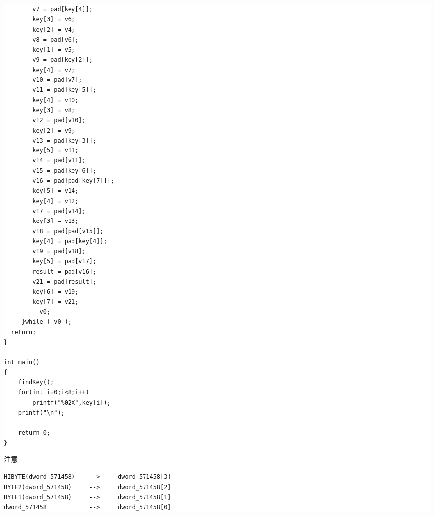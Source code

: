 ```
        v7 = pad[key[4]];
        key[3] = v6;
        key[2] = v4;
        v8 = pad[v6];
        key[1] = v5;
        v9 = pad[key[2]];
        key[4] = v7;
        v10 = pad[v7];
        v11 = pad[key[5]];
        key[4] = v10;
        key[3] = v8;
        v12 = pad[v10];
        key[2] = v9;
        v13 = pad[key[3]];
        key[5] = v11;
        v14 = pad[v11];
        v15 = pad[key[6]];
        v16 = pad[pad[key[7]]];
        key[5] = v14;
        key[4] = v12;
        v17 = pad[v14];
        key[3] = v13;
        v18 = pad[pad[v15]];
        key[4] = pad[key[4]];
        v19 = pad[v18];
        key[5] = pad[v17];
        result = pad[v16];
        v21 = pad[result];
        key[6] = v19;
        key[7] = v21;
        --v0;
     }while ( v0 );
  return;
}

int main()
{
	findKey();
	for(int i=0;i<8;i++)
		printf("%02X",key[i]);
	printf("\n");

	return 0;
}
```

注意

```
HIBYTE(dword_571458)	-->		dword_571458[3]
BYTE2(dword_571458)		-->		dword_571458[2]
BYTE1(dword_571458)		-->		dword_571458[1]
dword_571458			-->		dword_571458[0]
```
